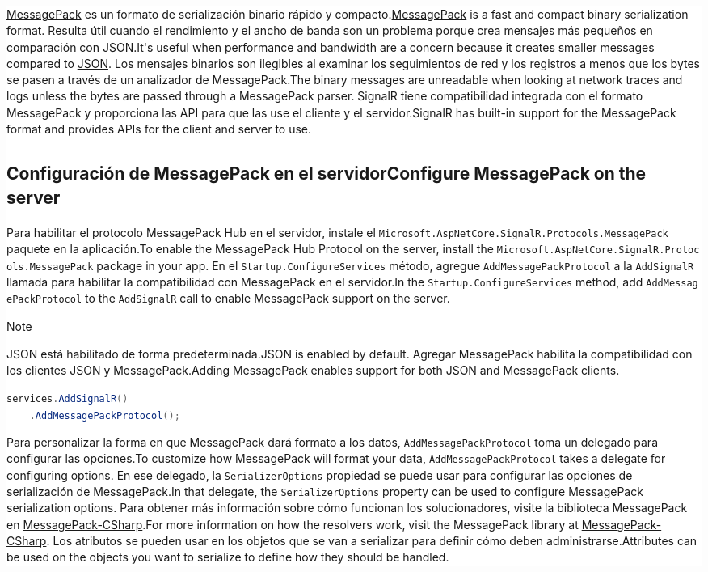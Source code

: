 <span data-ttu-id="2ea7f-106">[MessagePack](https://msgpack.org/index.html) es un formato de serialización binario rápido y compacto.</span><span class="sxs-lookup"><span data-stu-id="2ea7f-106">[MessagePack](https://msgpack.org/index.html) is a fast and compact binary serialization format.</span></span> <span data-ttu-id="2ea7f-107">Resulta útil cuando el rendimiento y el ancho de banda son un problema porque crea mensajes más pequeños en comparación con [JSON](https://www.json.org/).</span><span class="sxs-lookup"><span data-stu-id="2ea7f-107">It's useful when performance and bandwidth are a concern because it creates smaller messages compared to [JSON](https://www.json.org/).</span></span> <span data-ttu-id="2ea7f-108">Los mensajes binarios son ilegibles al examinar los seguimientos de red y los registros a menos que los bytes se pasen a través de un analizador de MessagePack.</span><span class="sxs-lookup"><span data-stu-id="2ea7f-108">The binary messages are unreadable when looking at network traces and logs unless the bytes are passed through a MessagePack parser.</span></span> <span data-ttu-id="2ea7f-109">SignalR tiene compatibilidad integrada con el formato MessagePack y proporciona las API para que las use el cliente y el servidor.</span><span class="sxs-lookup"><span data-stu-id="2ea7f-109">SignalR has built-in support for the MessagePack format and provides APIs for the client and server to use.</span></span>

## <a name="configure-messagepack-on-the-server"></a><span data-ttu-id="2ea7f-110">Configuración de MessagePack en el servidor</span><span class="sxs-lookup"><span data-stu-id="2ea7f-110">Configure MessagePack on the server</span></span>

<span data-ttu-id="2ea7f-111">Para habilitar el protocolo MessagePack Hub en el servidor, instale el `Microsoft.AspNetCore.SignalR.Protocols.MessagePack` paquete en la aplicación.</span><span class="sxs-lookup"><span data-stu-id="2ea7f-111">To enable the MessagePack Hub Protocol on the server, install the `Microsoft.AspNetCore.SignalR.Protocols.MessagePack` package in your app.</span></span> <span data-ttu-id="2ea7f-112">En el `Startup.ConfigureServices` método, agregue `AddMessagePackProtocol` a la `AddSignalR` llamada para habilitar la compatibilidad con MessagePack en el servidor.</span><span class="sxs-lookup"><span data-stu-id="2ea7f-112">In the `Startup.ConfigureServices` method, add `AddMessagePackProtocol` to the `AddSignalR` call to enable MessagePack support on the server.</span></span>

> [!NOTE]
> <span data-ttu-id="2ea7f-113">JSON está habilitado de forma predeterminada.</span><span class="sxs-lookup"><span data-stu-id="2ea7f-113">JSON is enabled by default.</span></span> <span data-ttu-id="2ea7f-114">Agregar MessagePack habilita la compatibilidad con los clientes JSON y MessagePack.</span><span class="sxs-lookup"><span data-stu-id="2ea7f-114">Adding MessagePack enables support for both JSON and MessagePack clients.</span></span>

```csharp
services.AddSignalR()
    .AddMessagePackProtocol();
```

<span data-ttu-id="2ea7f-115">Para personalizar la forma en que MessagePack dará formato a los datos, `AddMessagePackProtocol` toma un delegado para configurar las opciones.</span><span class="sxs-lookup"><span data-stu-id="2ea7f-115">To customize how MessagePack will format your data, `AddMessagePackProtocol` takes a delegate for configuring options.</span></span> <span data-ttu-id="2ea7f-116">En ese delegado, la `SerializerOptions` propiedad se puede usar para configurar las opciones de serialización de MessagePack.</span><span class="sxs-lookup"><span data-stu-id="2ea7f-116">In that delegate, the `SerializerOptions` property can be used to configure MessagePack serialization options.</span></span> <span data-ttu-id="2ea7f-117">Para obtener más información sobre cómo funcionan los solucionadores, visite la biblioteca MessagePack en [MessagePack-CSharp](https://github.com/neuecc/MessagePack-CSharp).</span><span class="sxs-lookup"><span data-stu-id="2ea7f-117">For more information on how the resolvers work, visit the MessagePack library at [MessagePack-CSharp](https://github.com/neuecc/MessagePack-CSharp).</span></span> <span data-ttu-id="2ea7f-118">Los atributos se pueden usar en los objetos que se van a serializar para definir cómo deben administrarse.</span><span class="sxs-lookup"><span data-stu-id="2ea7f-118">Attributes can be used on the objects you want to serialize to define how they should be handled.</span></span>
